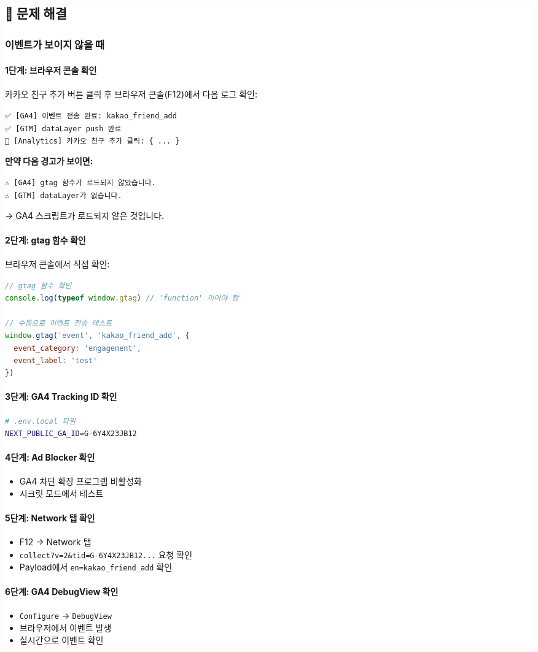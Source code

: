 ## 🐛 문제 해결

### 이벤트가 보이지 않을 때

#### 1단계: 브라우저 콘솔 확인

카카오 친구 추가 버튼 클릭 후 브라우저 콘솔(F12)에서 다음 로그 확인:

```
✅ [GA4] 이벤트 전송 완료: kakao_friend_add
✅ [GTM] dataLayer push 완료
🎯 [Analytics] 카카오 친구 추가 클릭: { ... }
```

**만약 다음 경고가 보이면:**
```
⚠️ [GA4] gtag 함수가 로드되지 않았습니다.
⚠️ [GTM] dataLayer가 없습니다.
```
→ GA4 스크립트가 로드되지 않은 것입니다.

#### 2단계: gtag 함수 확인

브라우저 콘솔에서 직접 확인:

```javascript
// gtag 함수 확인
console.log(typeof window.gtag) // 'function' 이어야 함

// 수동으로 이벤트 전송 테스트
window.gtag('event', 'kakao_friend_add', {
  event_category: 'engagement',
  event_label: 'test'
})
```

#### 3단계: GA4 Tracking ID 확인

```bash
# .env.local 파일
NEXT_PUBLIC_GA_ID=G-6Y4X23JB12
```

#### 4단계: Ad Blocker 확인
- GA4 차단 확장 프로그램 비활성화
- 시크릿 모드에서 테스트

#### 5단계: Network 탭 확인
- F12 → Network 탭
- `collect?v=2&tid=G-6Y4X23JB12...` 요청 확인
- Payload에서 `en=kakao_friend_add` 확인

#### 6단계: GA4 DebugView 확인
- `Configure` → `DebugView`
- 브라우저에서 이벤트 발생
- 실시간으로 이벤트 확인
